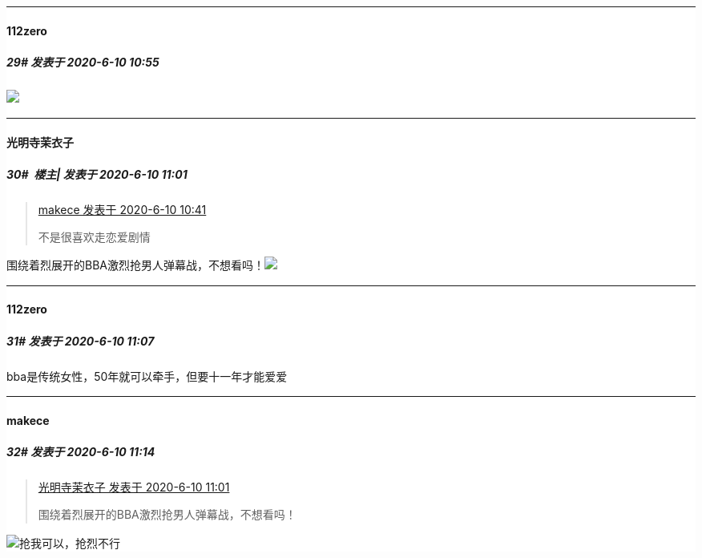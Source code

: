 





*****

####  112zero  
##### 29#       发表于 2020-6-10 10:55



<img src="https://static.saraba1st.com/image/smiley/face2017/074.png" referrerpolicy="no-referrer">







*****

####  光明寺茉衣子  
##### 30#         楼主| 发表于 2020-6-10 11:01



<blockquote><a href="httphttps://bbs.saraba1st.com/2b/forum.php?mod=redirect&amp;goto=findpost&amp;pid=47745555&amp;ptid=1940397" target="_blank">makece 发表于 2020-6-10 10:41</a>

不是很喜欢走恋爱剧情</blockquote>
围绕着烈展开的BBA激烈抢男人弹幕战，不想看吗！<img src="https://static.saraba1st.com/image/smiley/face2017/254.png" referrerpolicy="no-referrer">







*****

####  112zero  
##### 31#       发表于 2020-6-10 11:07




bba是传统女性，50年就可以牵手，但要十一年才能爱爱







*****

####  makece  
##### 32#       发表于 2020-6-10 11:14



<blockquote><a href="httphttps://bbs.saraba1st.com/2b/forum.php?mod=redirect&amp;goto=findpost&amp;pid=47745846&amp;ptid=1940397" target="_blank">光明寺茉衣子 发表于 2020-6-10 11:01</a>

围绕着烈展开的BBA激烈抢男人弹幕战，不想看吗！</blockquote>
<img src="https://static.saraba1st.com/image/smiley/face2017/046.png" referrerpolicy="no-referrer">抢我可以，抢烈不行
